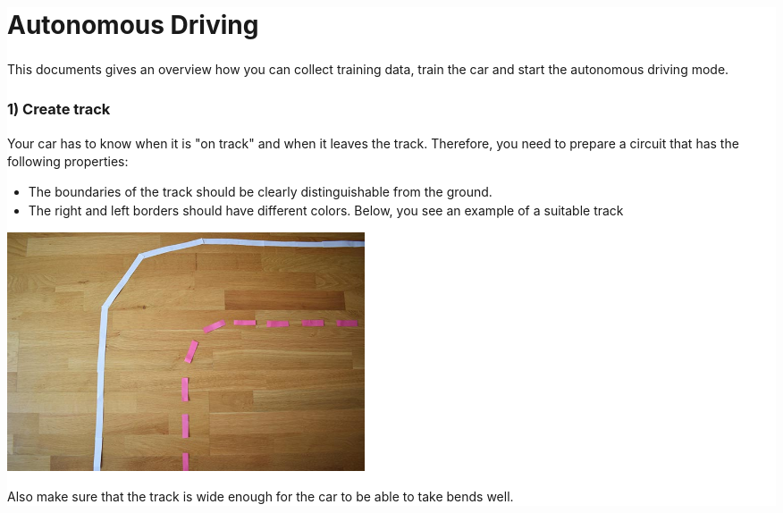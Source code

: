 # Autonomous Driving

This documents gives an overview how you can collect training data, train the car and start the autonomous driving mode.

### 1) Create track

Your car has to know when it is "on track" and when it leaves the track. Therefore, you need to prepare a circuit that has the following properties:
- The boundaries of the track should be clearly distinguishable from the ground.
- The right and left borders should have different colors.
Below, you see an example of a suitable track
<img src="../images/C1.jpg" width="400">

Also make sure that the track is wide enough for the car to be able to take bends well.
